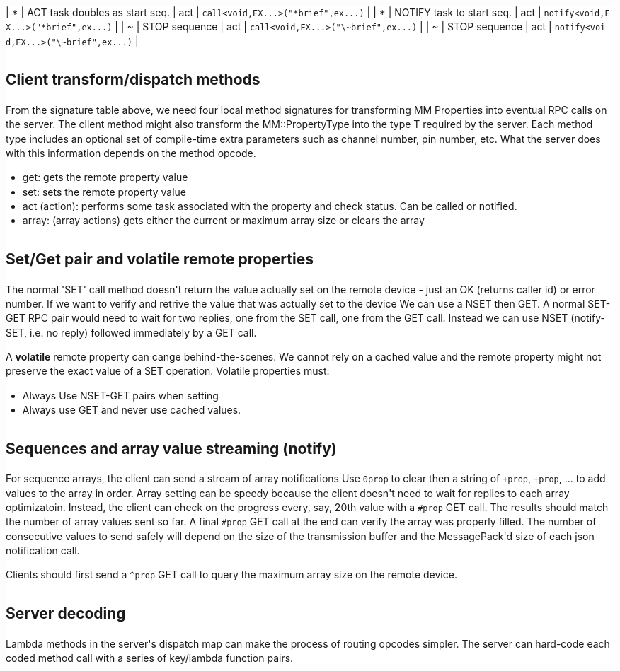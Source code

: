 |  *   | ACT task doubles as start seq.     | act   | `call<void,EX...>("*brief",ex...)`         |
|  *   | NOTIFY task to start seq.          | act   | `notify<void,EX...>("*brief",ex...)`       |
|  \~  | STOP sequence                      | act   | `call<void,EX...>("\~brief",ex...)`        |
|  \~  | STOP sequence                      | act   | `notify<void,EX...>("\~brief",ex...)`      |

[^1]: meth is the client method whose parameters match the call/notify signature
[^2]: Signature of the server method. T is the property type on the device, EX... are an 
optional set of extra parameters such as channel number
[^3]: Micro-manager makes several calls to GET maximum sequence size. Maximum sequence size is checked only once and the value is cached by the device driver.

## Client transform/dispatch methods

From the signature table above, we need four local method signatures for transforming MM Properties into eventual RPC calls on the server. The client method might also transform the MM::PropertyType into the type T required by the server. Each method type includes an optional set of compile-time extra parameters such as channel number, pin number, etc. What the server does with this information depends on the method opcode.

- get: gets the remote property value
- set: sets the remote property value
- act (action): performs some task associated with the property and check status. Can be called or notified.
- array: (array actions) gets either the current or maximum array size or clears the array

## Set/Get pair and volatile remote properties

The normal 'SET' call method doesn't return the value actually set on the remote device - just an OK (returns caller id) or error number. If we want to verify and retrive the value that was actually set to the device We can use a NSET then GET. A normal SET-GET RPC pair would need to wait for two replies, one from the SET call, one from the GET call. Instead we can use NSET (notify-SET, i.e. no reply) followed immediately by a GET call.

A **volatile** remote property can cange behind-the-scenes. We cannot rely on a cached value and the remote property might not preserve the exact value of a SET operation. Volatile properties must:
- Always Use NSET-GET pairs when setting
- Always use GET and never use cached values.

## Sequences and array value streaming (notify)

For sequence arrays, the client can send a stream of array notifications Use `0prop` to clear then a string of `+prop`, `+prop`, ... to add values to the array in order. Array setting can be speedy because the client doesn't need to wait for replies to each array optimizatoin. Instead, the client can check on the progress every, say, 20th value with a `#prop` GET call. The results should match the number of  array values sent so far. A final `#prop` GET call at the end can verify the array was properly filled. The number of consecutive values to send safely will depend on the size of the transmission buffer and the MessagePack'd size of each json notification call.

Clients should first send a `^prop` GET call to query the maximum array size on the remote device.

## Server decoding

Lambda methods in the server's dispatch map can make the process of routing opcodes simpler. The server can hard-code each coded method call with a series of key/lambda function pairs. 


[^5]: I'm looking at you, [MicroManager](https://micro-manager.org/) device driver `GetSerialAnswer()`.